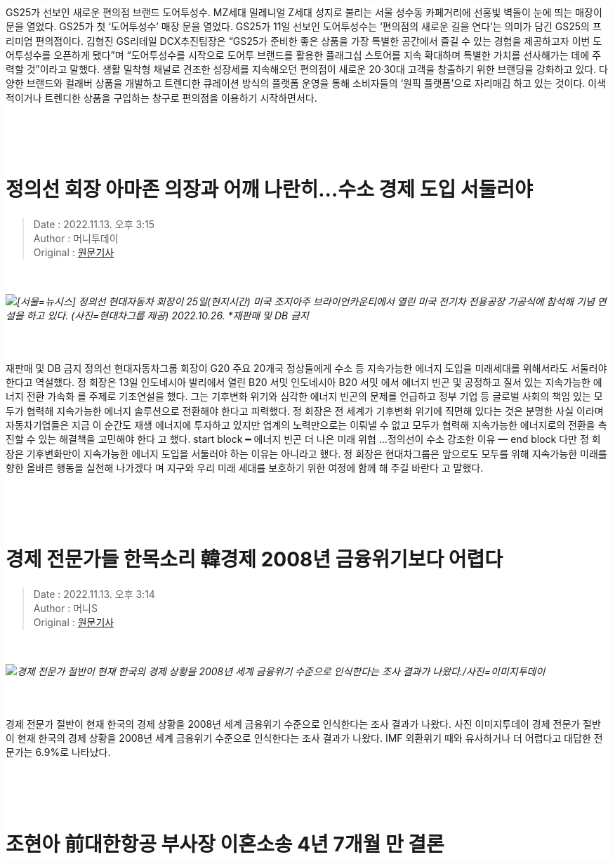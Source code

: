 GS25가 선보인 새로운 편의점 브랜드 도어투성수.
MZ세대 밀레니얼 Z세대 성지로 불리는 서울 성수동 카페거리에 선홍빛 벽돌이 눈에 띄는 매장이 문을 열었다.
GS25가 첫 ‘도어투성수’ 매장 문을 열었다.
GS25가 11일 선보인 도어투성수는 ‘편의점의 새로운 길을 연다’는 의미가 담긴 GS25의 프리미엄 편의점이다.
김형진 GS리테일 DCX추진팀장은 “GS25가 준비한 좋은 상품을 가장 특별한 공간에서 즐길 수 있는 경험을 제공하고자 이번 도어투성수를 오픈하게 됐다”며 “도어투성수를 시작으로 도어투 브랜드를 활용한 플래그십 스토어를 지속 확대하며 특별한 가치를 선사해가는 데에 주력할 것”이라고 말했다.
생활 밀착형 채널로 견조한 성장세를 지속해오던 편의점이 새로운 20·30대 고객을 창출하기 위한 브랜딩을 강화하고 있다.
다양한 브랜드와 컬래버 상품을 개발하고 트렌디한 큐레이션 방식의 플랫폼 운영을 통해 소비자들의 ‘원픽 플랫폼’으로 자리매김 하고 있는 것이다.
이색적이거나 트렌디한 상품을 구입하는 창구로 편의점을 이용하기 시작하면서다.  
<br/><br/><br/>  

  
# 정의선 회장 아마존 의장과 어깨 나란히…수소 경제 도입 서둘러야  
  
> Date : 2022.11.13. 오후 3:15  
> Author : 머니투데이  
> Original : [원문기사](https://n.news.naver.com/mnews/article/008/0004817331?sid=101)  
<br/>  
  
<img src="https://imgnews.pstatic.net/image/008/2022/11/13/0004817331_001_20221113151501009.jpg?type=w647" id="img1"></img><em class="img_desc">[서울=뉴시스] 정의선 현대자동차 회장이 25일(현지시간) 미국 조지아주 브라이언카운티에서 열린 미국 전기차 전용공장 기공식에 참석해 기념 연설을 하고 있다. (사진=현대차그룹 제공) 2022.10.26. *재판매 및 DB 금지</em>  
<br/><br/>  
  
재판매 및 DB 금지 정의선 현대자동차그룹 회장이 G20 주요 20개국 정상들에게 수소 등 지속가능한 에너지 도입을 미래세대를 위해서라도 서둘러야 한다고 역설했다.
정 회장은 13일 인도네시아 발리에서 열린 B20 서밋 인도네시아 B20 서밋 에서 에너지 빈곤 및 공정하고 질서 있는 지속가능한 에너지 전환 가속화 를 주제로 기조연설을 했다.
그는 기후변화 위기와 심각한 에너지 빈곤의 문제를 언급하고 정부 기업 등 글로벌 사회의 책임 있는 모두가 협력해 지속가능한 에너지 솔루션으로 전환해야 한다고 피력했다.
정 회장은 전 세계가 기후변화 위기에 직면해 있다는 것은 분명한 사실 이라며 자동차기업들은 지금 이 순간도 재생 에너지에 투자하고 있지만 업계의 노력만으로는 이뤄낼 수 없고 모두가 협력해 지속가능한 에너지로의 전환을 촉진할 수 있는 해결책을 고민해야 한다 고 했다.
start block ━ 에너지 빈곤 더 나은 미래 위협 …정의선이 수소 강조한 이유 ━ end block 다만 정 회장은 기후변화만이 지속가능한 에너지 도입을 서둘러야 하는 이유는 아니라고 했다.
정 회장은 현대차그룹은 앞으로도 모두를 위해 지속가능한 미래를 향한 올바른 행동을 실천해 나가겠다 며 지구와 우리 미래 세대를 보호하기 위한 여정에 함께 해 주길 바란다 고 말했다.  
<br/><br/><br/>  

  
# 경제 전문가들 한목소리 韓경제 2008년 금융위기보다 어렵다  
  
> Date : 2022.11.13. 오후 3:14  
> Author : 머니S  
> Original : [원문기사](https://n.news.naver.com/mnews/article/417/0000868857?sid=101)  
<br/>  
  
<img src="https://imgnews.pstatic.net/image/417/2022/11/13/0000868857_001_20221113151401645.jpg?type=w647" id="img1"></img><em class="img_desc">경제 전문가 절반이 현재 한국의 경제 상황을 2008년 세계 금융위기 수준으로 인식한다는 조사 결과가 나왔다./사진=이미지투데이</em>  
<br/><br/>  
  
경제 전문가 절반이 현재 한국의 경제 상황을 2008년 세계 금융위기 수준으로 인식한다는 조사 결과가 나왔다.
사진 이미지투데이 경제 전문가 절반이 현재 한국의 경제 상황을 2008년 세계 금융위기 수준으로 인식한다는 조사 결과가 나왔다.
IMF 외환위기 때와 유사하거나 더 어렵다고 대답한 전문가는 6.9%로 나타났다.  
<br/><br/><br/>  

  
# 조현아 前대한항공 부사장 이혼소송 4년 7개월 만 결론  
  